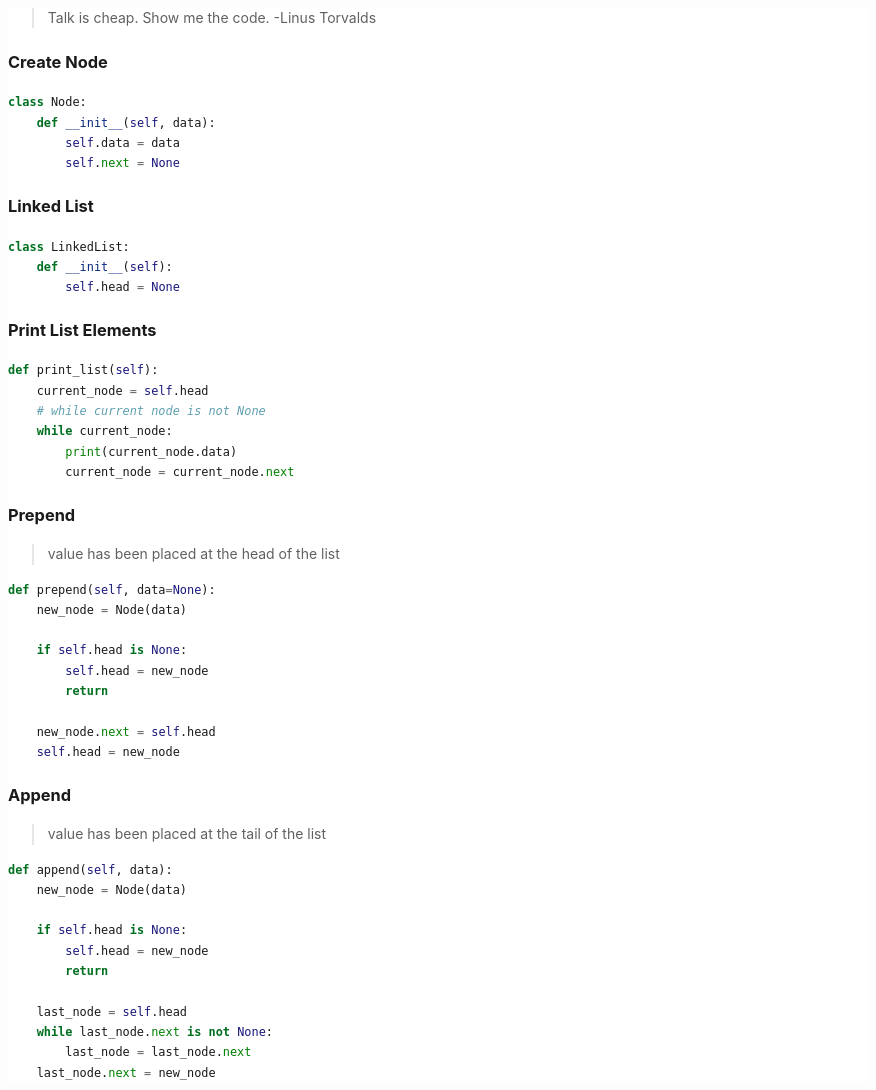 > Talk is cheap. Show me the code. -Linus Torvalds

### Create Node

```python
class Node:
    def __init__(self, data):
        self.data = data
        self.next = None
```

### Linked List

```python
class LinkedList:
    def __init__(self):
        self.head = None
```

### Print List Elements

```python
def print_list(self):
    current_node = self.head
    # while current node is not None
    while current_node:
        print(current_node.data)
        current_node = current_node.next
```

### Prepend

> value has been placed at the head of the list

```python
def prepend(self, data=None):
    new_node = Node(data)

    if self.head is None:
        self.head = new_node
        return

    new_node.next = self.head
    self.head = new_node

```

### Append

> value has been placed at the tail of the list

```python
def append(self, data):
    new_node = Node(data)

    if self.head is None:
        self.head = new_node
        return

    last_node = self.head
    while last_node.next is not None:
        last_node = last_node.next
    last_node.next = new_node
```
